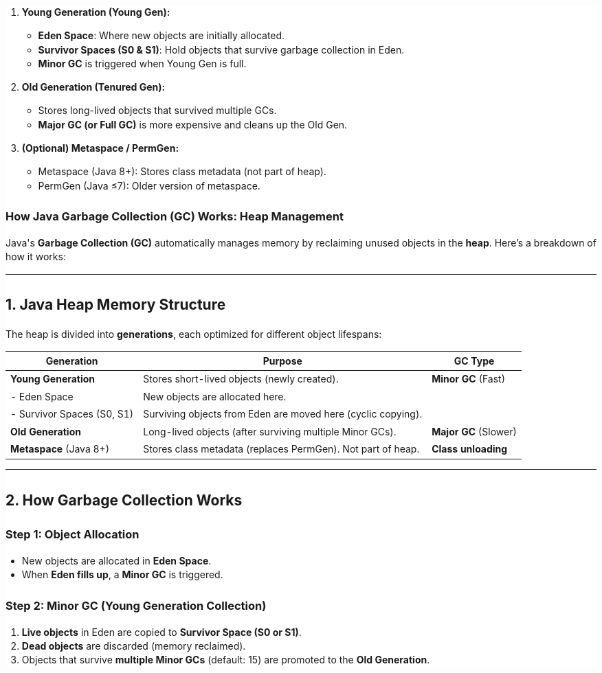 1. **Young Generation (Young Gen):**

   * **Eden Space**: Where new objects are initially allocated.
   * **Survivor Spaces (S0 & S1)**: Hold objects that survive garbage collection in Eden.
   * **Minor GC** is triggered when Young Gen is full.

2. **Old Generation (Tenured Gen):**

   * Stores long-lived objects that survived multiple GCs.
   * **Major GC (or Full GC)** is more expensive and cleans up the Old Gen.

3. **(Optional) Metaspace / PermGen:**

   * Metaspace (Java 8+): Stores class metadata (not part of heap).
   * PermGen (Java ≤7): Older version of metaspace.

### **How Java Garbage Collection (GC) Works: Heap Management**  

Java's **Garbage Collection (GC)** automatically manages memory by reclaiming unused objects in the **heap**. Here’s a breakdown of how it works:

---

## **1. Java Heap Memory Structure**

The heap is divided into **generations**, each optimized for different object lifespans:  

| **Generation**       | **Purpose**                                                                 | **GC Type**               |
|----------------------|----------------------------------------------------------------------------|--------------------------|
| **Young Generation** | Stores short-lived objects (newly created).                                | **Minor GC** (Fast)      |
| - Eden Space         | New objects are allocated here.                                            |                           |
| - Survivor Spaces (S0, S1) | Surviving objects from Eden are moved here (cyclic copying).           |                           |
| **Old Generation**   | Long-lived objects (after surviving multiple Minor GCs).                   | **Major GC** (Slower)    |
| **Metaspace** (Java 8+) | Stores class metadata (replaces PermGen). Not part of heap.            | **Class unloading**      |

---

## **2. How Garbage Collection Works**

### **Step 1: Object Allocation**
- New objects are allocated in **Eden Space**.
- When **Eden fills up**, a **Minor GC** is triggered.

### **Step 2: Minor GC (Young Generation Collection)**
1. **Live objects** in Eden are copied to **Survivor Space (S0 or S1)**.  
2. **Dead objects** are discarded (memory reclaimed).  
3. Objects that survive **multiple Minor GCs** (default: 15) are promoted to the **Old Generation**.  
